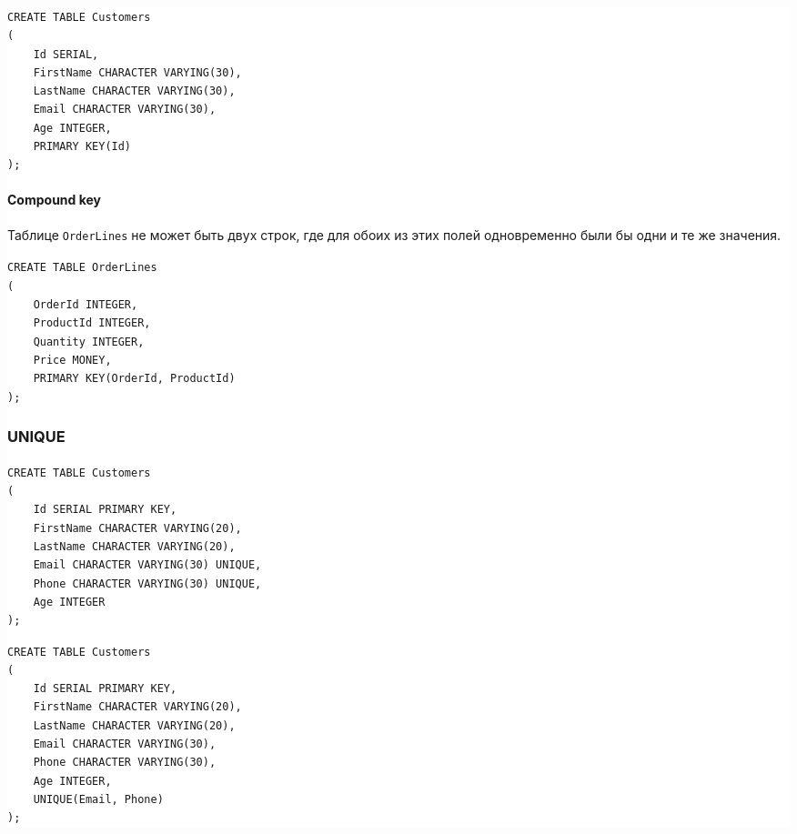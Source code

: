 ```posgresql
CREATE TABLE Customers
(
    Id SERIAL,
    FirstName CHARACTER VARYING(30),
    LastName CHARACTER VARYING(30),
    Email CHARACTER VARYING(30),
    Age INTEGER,
    PRIMARY KEY(Id)
);
```

#### Compound key

Таблице `OrderLines` не может быть двух строк, где для обоих из этих полей одновременно были бы одни и те же значения.

```posgresql
CREATE TABLE OrderLines
(
    OrderId INTEGER,
    ProductId INTEGER,
    Quantity INTEGER,
    Price MONEY,
    PRIMARY KEY(OrderId, ProductId)
);
```

### UNIQUE

```posgresql
CREATE TABLE Customers
(
    Id SERIAL PRIMARY KEY,
    FirstName CHARACTER VARYING(20),
    LastName CHARACTER VARYING(20),
    Email CHARACTER VARYING(30) UNIQUE,
    Phone CHARACTER VARYING(30) UNIQUE,
    Age INTEGER
);
```

```posgresql
CREATE TABLE Customers
(
    Id SERIAL PRIMARY KEY,
    FirstName CHARACTER VARYING(20),
    LastName CHARACTER VARYING(20),
    Email CHARACTER VARYING(30),
    Phone CHARACTER VARYING(30),
    Age INTEGER,
    UNIQUE(Email, Phone)
);
```
